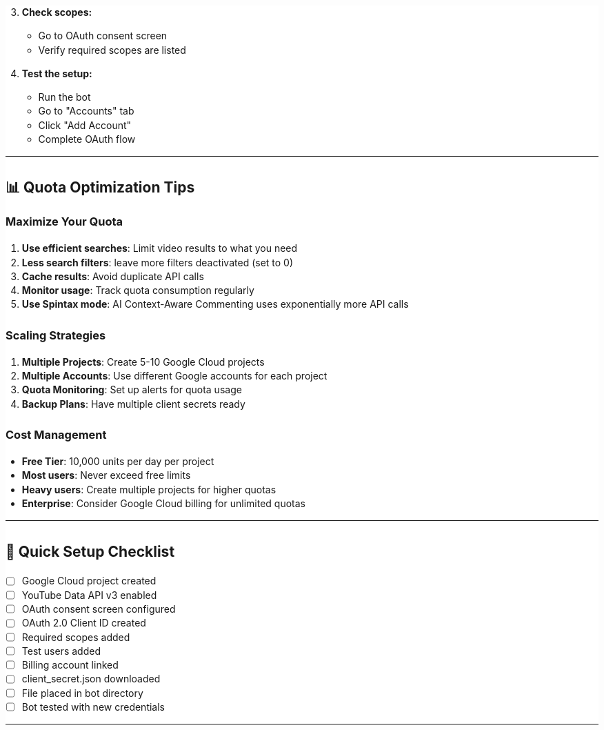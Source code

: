 3. **Check scopes:**
   - Go to OAuth consent screen
   - Verify required scopes are listed

4. **Test the setup:**
   - Run the bot
   - Go to "Accounts" tab
   - Click "Add Account"
   - Complete OAuth flow

---

## 📊 Quota Optimization Tips

### **Maximize Your Quota**

1. **Use efficient searches**: Limit video results to what you need
2. **Less search filters**: leave more filters deactivated (set to 0)
3. **Cache results**: Avoid duplicate API calls
4. **Monitor usage**: Track quota consumption regularly
5. **Use Spintax mode**: AI Context-Aware Commenting uses exponentially more API calls

### **Scaling Strategies**

1. **Multiple Projects**: Create 5-10 Google Cloud projects
2. **Multiple Accounts**: Use different Google accounts for each project
3. **Quota Monitoring**: Set up alerts for quota usage
4. **Backup Plans**: Have multiple client secrets ready

### **Cost Management**

- **Free Tier**: 10,000 units per day per project
- **Most users**: Never exceed free limits
- **Heavy users**: Create multiple projects for higher quotas
- **Enterprise**: Consider Google Cloud billing for unlimited quotas

---

## 🎯 Quick Setup Checklist

- [ ] Google Cloud project created
- [ ] YouTube Data API v3 enabled
- [ ] OAuth consent screen configured
- [ ] OAuth 2.0 Client ID created
- [ ] Required scopes added
- [ ] Test users added
- [ ] Billing account linked
- [ ] client_secret.json downloaded
- [ ] File placed in bot directory
- [ ] Bot tested with new credentials

---
